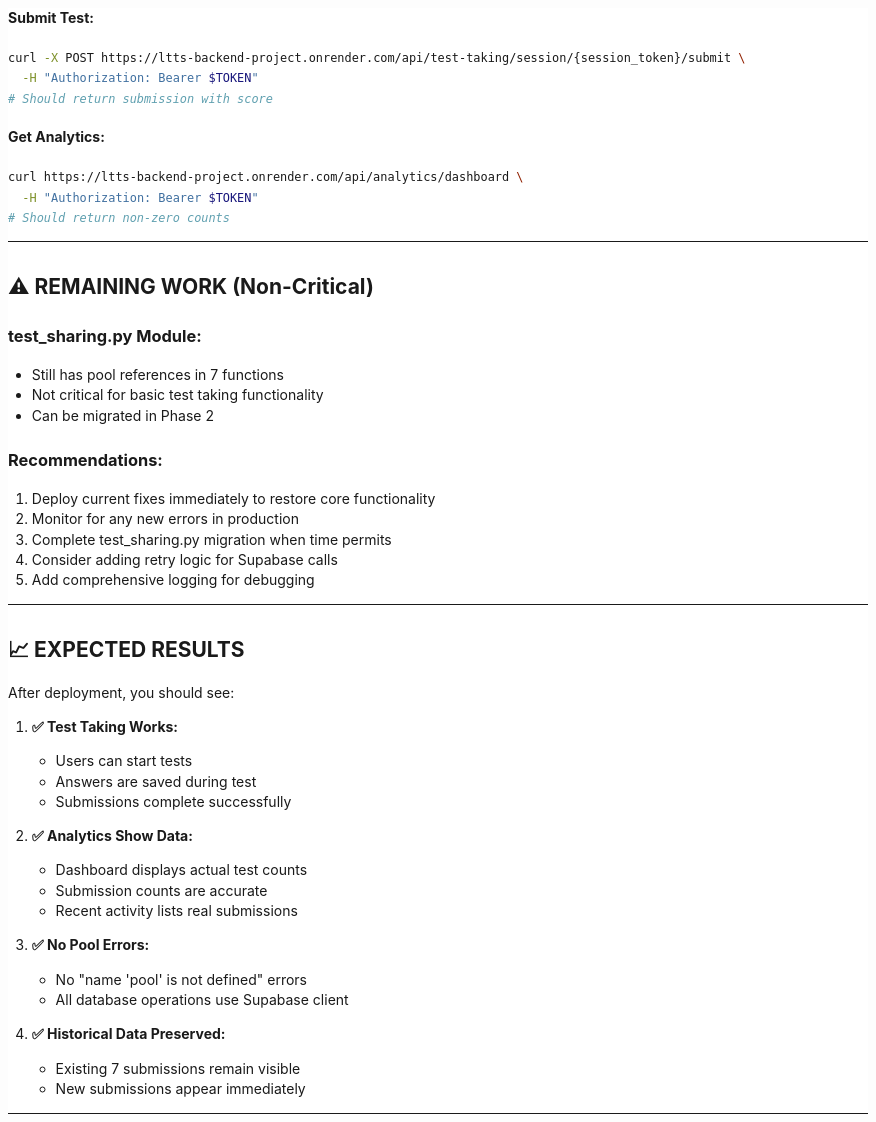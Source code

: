 #### **Submit Test:**
```bash
curl -X POST https://ltts-backend-project.onrender.com/api/test-taking/session/{session_token}/submit \
  -H "Authorization: Bearer $TOKEN"
# Should return submission with score
```

#### **Get Analytics:**
```bash
curl https://ltts-backend-project.onrender.com/api/analytics/dashboard \
  -H "Authorization: Bearer $TOKEN"
# Should return non-zero counts
```

---

## ⚠️ **REMAINING WORK (Non-Critical)**

### **test_sharing.py Module:**
- Still has pool references in 7 functions
- Not critical for basic test taking functionality
- Can be migrated in Phase 2

### **Recommendations:**
1. Deploy current fixes immediately to restore core functionality
2. Monitor for any new errors in production
3. Complete test_sharing.py migration when time permits
4. Consider adding retry logic for Supabase calls
5. Add comprehensive logging for debugging

---

## 📈 **EXPECTED RESULTS**

After deployment, you should see:

1. **✅ Test Taking Works:**
   - Users can start tests
   - Answers are saved during test
   - Submissions complete successfully

2. **✅ Analytics Show Data:**
   - Dashboard displays actual test counts
   - Submission counts are accurate
   - Recent activity lists real submissions

3. **✅ No Pool Errors:**
   - No "name 'pool' is not defined" errors
   - All database operations use Supabase client

4. **✅ Historical Data Preserved:**
   - Existing 7 submissions remain visible
   - New submissions appear immediately

---